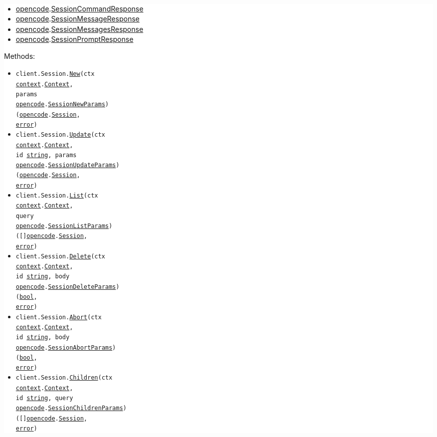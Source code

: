 - <a href="https://pkg.go.dev/github.com/fajardofahad/abov3-genesis-codeforger-sdk-go">opencode</a>.<a href="https://pkg.go.dev/github.com/fajardofahad/abov3-genesis-codeforger-sdk-go#SessionCommandResponse">SessionCommandResponse</a>
- <a href="https://pkg.go.dev/github.com/fajardofahad/abov3-genesis-codeforger-sdk-go">opencode</a>.<a href="https://pkg.go.dev/github.com/fajardofahad/abov3-genesis-codeforger-sdk-go#SessionMessageResponse">SessionMessageResponse</a>
- <a href="https://pkg.go.dev/github.com/fajardofahad/abov3-genesis-codeforger-sdk-go">opencode</a>.<a href="https://pkg.go.dev/github.com/fajardofahad/abov3-genesis-codeforger-sdk-go#SessionMessagesResponse">SessionMessagesResponse</a>
- <a href="https://pkg.go.dev/github.com/fajardofahad/abov3-genesis-codeforger-sdk-go">opencode</a>.<a href="https://pkg.go.dev/github.com/fajardofahad/abov3-genesis-codeforger-sdk-go#SessionPromptResponse">SessionPromptResponse</a>

Methods:

- <code title="post /session">client.Session.<a href="https://pkg.go.dev/github.com/fajardofahad/abov3-genesis-codeforger-sdk-go#SessionService.New">New</a>(ctx <a href="https://pkg.go.dev/context">context</a>.<a href="https://pkg.go.dev/context#Context">Context</a>, params <a href="https://pkg.go.dev/github.com/fajardofahad/abov3-genesis-codeforger-sdk-go">opencode</a>.<a href="https://pkg.go.dev/github.com/fajardofahad/abov3-genesis-codeforger-sdk-go#SessionNewParams">SessionNewParams</a>) (<a href="https://pkg.go.dev/github.com/fajardofahad/abov3-genesis-codeforger-sdk-go">opencode</a>.<a href="https://pkg.go.dev/github.com/fajardofahad/abov3-genesis-codeforger-sdk-go#Session">Session</a>, <a href="https://pkg.go.dev/builtin#error">error</a>)</code>
- <code title="patch /session/{id}">client.Session.<a href="https://pkg.go.dev/github.com/fajardofahad/abov3-genesis-codeforger-sdk-go#SessionService.Update">Update</a>(ctx <a href="https://pkg.go.dev/context">context</a>.<a href="https://pkg.go.dev/context#Context">Context</a>, id <a href="https://pkg.go.dev/builtin#string">string</a>, params <a href="https://pkg.go.dev/github.com/fajardofahad/abov3-genesis-codeforger-sdk-go">opencode</a>.<a href="https://pkg.go.dev/github.com/fajardofahad/abov3-genesis-codeforger-sdk-go#SessionUpdateParams">SessionUpdateParams</a>) (<a href="https://pkg.go.dev/github.com/fajardofahad/abov3-genesis-codeforger-sdk-go">opencode</a>.<a href="https://pkg.go.dev/github.com/fajardofahad/abov3-genesis-codeforger-sdk-go#Session">Session</a>, <a href="https://pkg.go.dev/builtin#error">error</a>)</code>
- <code title="get /session">client.Session.<a href="https://pkg.go.dev/github.com/fajardofahad/abov3-genesis-codeforger-sdk-go#SessionService.List">List</a>(ctx <a href="https://pkg.go.dev/context">context</a>.<a href="https://pkg.go.dev/context#Context">Context</a>, query <a href="https://pkg.go.dev/github.com/fajardofahad/abov3-genesis-codeforger-sdk-go">opencode</a>.<a href="https://pkg.go.dev/github.com/fajardofahad/abov3-genesis-codeforger-sdk-go#SessionListParams">SessionListParams</a>) ([]<a href="https://pkg.go.dev/github.com/fajardofahad/abov3-genesis-codeforger-sdk-go">opencode</a>.<a href="https://pkg.go.dev/github.com/fajardofahad/abov3-genesis-codeforger-sdk-go#Session">Session</a>, <a href="https://pkg.go.dev/builtin#error">error</a>)</code>
- <code title="delete /session/{id}">client.Session.<a href="https://pkg.go.dev/github.com/fajardofahad/abov3-genesis-codeforger-sdk-go#SessionService.Delete">Delete</a>(ctx <a href="https://pkg.go.dev/context">context</a>.<a href="https://pkg.go.dev/context#Context">Context</a>, id <a href="https://pkg.go.dev/builtin#string">string</a>, body <a href="https://pkg.go.dev/github.com/fajardofahad/abov3-genesis-codeforger-sdk-go">opencode</a>.<a href="https://pkg.go.dev/github.com/fajardofahad/abov3-genesis-codeforger-sdk-go#SessionDeleteParams">SessionDeleteParams</a>) (<a href="https://pkg.go.dev/builtin#bool">bool</a>, <a href="https://pkg.go.dev/builtin#error">error</a>)</code>
- <code title="post /session/{id}/abort">client.Session.<a href="https://pkg.go.dev/github.com/fajardofahad/abov3-genesis-codeforger-sdk-go#SessionService.Abort">Abort</a>(ctx <a href="https://pkg.go.dev/context">context</a>.<a href="https://pkg.go.dev/context#Context">Context</a>, id <a href="https://pkg.go.dev/builtin#string">string</a>, body <a href="https://pkg.go.dev/github.com/fajardofahad/abov3-genesis-codeforger-sdk-go">opencode</a>.<a href="https://pkg.go.dev/github.com/fajardofahad/abov3-genesis-codeforger-sdk-go#SessionAbortParams">SessionAbortParams</a>) (<a href="https://pkg.go.dev/builtin#bool">bool</a>, <a href="https://pkg.go.dev/builtin#error">error</a>)</code>
- <code title="get /session/{id}/children">client.Session.<a href="https://pkg.go.dev/github.com/fajardofahad/abov3-genesis-codeforger-sdk-go#SessionService.Children">Children</a>(ctx <a href="https://pkg.go.dev/context">context</a>.<a href="https://pkg.go.dev/context#Context">Context</a>, id <a href="https://pkg.go.dev/builtin#string">string</a>, query <a href="https://pkg.go.dev/github.com/fajardofahad/abov3-genesis-codeforger-sdk-go">opencode</a>.<a href="https://pkg.go.dev/github.com/fajardofahad/abov3-genesis-codeforger-sdk-go#SessionChildrenParams">SessionChildrenParams</a>) ([]<a href="https://pkg.go.dev/github.com/fajardofahad/abov3-genesis-codeforger-sdk-go">opencode</a>.<a href="https://pkg.go.dev/github.com/fajardofahad/abov3-genesis-codeforger-sdk-go#Session">Session</a>, <a href="https://pkg.go.dev/builtin#error">error</a>)</code>